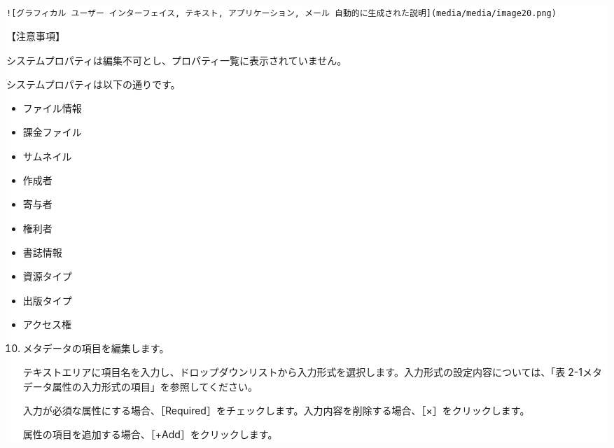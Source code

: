     ![グラフィカル ユーザー インターフェイス, テキスト, アプリケーション, メール 自動的に生成された説明](media/media/image20.png)

【注意事項】

システムプロパティは編集不可とし、プロパティ一覧に表示されていません。

システムプロパティは以下の通りです。

  - ファイル情報

  - 課金ファイル

  - サムネイル

  - 作成者

  - 寄与者

  - 権利者

  - 書誌情報

  - 資源タイプ

  - 出版タイプ

  - アクセス権



10. メタデータの項目を編集します。
    
    テキストエリアに項目名を入力し、ドロップダウンリストから入力形式を選択します。入力形式の設定内容については、「表 2-1メタデータ属性の入力形式の項目」を参照してください。
    
    入力が必須な属性にする場合、［Required］をチェックします。入力内容を削除する場合、［×］をクリックします。
    
    属性の項目を追加する場合、［+Add］をクリックします。
    